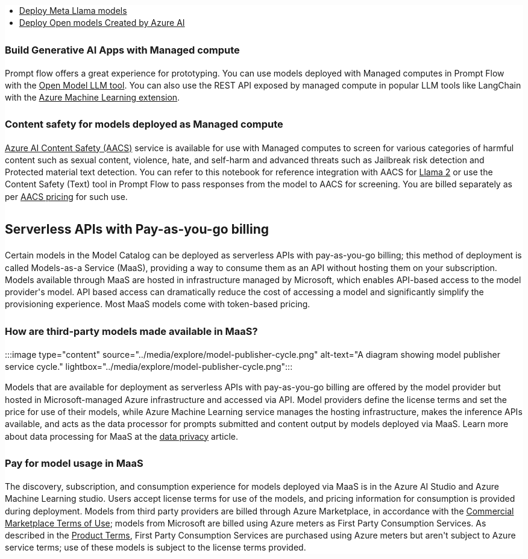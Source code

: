 * [Deploy Meta Llama models](deploy-models-llama.md) 
* [Deploy Open models Created by Azure AI](deploy-models-open.md)

### Build Generative AI Apps with Managed compute

Prompt flow offers a great experience for prototyping. You can use models deployed with Managed computes in Prompt Flow with the [Open Model LLM tool](../../machine-learning/prompt-flow/tools-reference/open-model-llm-tool.md).  You can also use the REST API exposed by managed compute in popular LLM tools like LangChain with the [Azure Machine Learning extension](https://python.langchain.com/docs/integrations/chat/azureml_chat_endpoint/).  


### Content safety for models deployed as Managed compute

[Azure AI Content Safety (AACS)](../../ai-services/content-safety/overview.md) service is available for use with Managed computes to screen for various categories of harmful content such as sexual content, violence, hate, and self-harm and advanced threats such as Jailbreak risk detection and Protected material text detection. You can refer to this notebook for reference integration with AACS for [Llama 2](https://github.com/Azure/azureml-examples/blob/main/sdk/python/foundation-models/system/inference/text-generation/llama-safe-online-deployment.ipynb) or use the Content Safety (Text) tool in Prompt Flow to pass responses from the model to AACS for screening. You are billed separately as per [AACS pricing](https://azure.microsoft.com/pricing/details/cognitive-services/content-safety/) for such use. 

## Serverless APIs with Pay-as-you-go billing

Certain models in the Model Catalog can be deployed as serverless APIs with pay-as-you-go billing; this method of deployment is called Models-as-a Service (MaaS), providing a way to consume them as an API without hosting them on your subscription. Models available through MaaS are hosted in infrastructure managed by Microsoft, which enables API-based access to the model provider's model. API based access can dramatically reduce the cost of accessing a model and significantly simplify the provisioning experience. Most MaaS models come with token-based pricing.   

### How are third-party models made available in MaaS?

:::image type="content" source="../media/explore/model-publisher-cycle.png" alt-text="A diagram showing model publisher service cycle." lightbox="../media/explore/model-publisher-cycle.png":::

Models that are available for deployment as serverless APIs with pay-as-you-go billing are offered by the model provider but hosted in Microsoft-managed Azure infrastructure and accessed via API. Model providers define the license terms and set the price for use of their models, while Azure Machine Learning service manages the hosting infrastructure, makes the inference APIs available, and acts as the data processor for prompts submitted and content output by models deployed via MaaS. Learn more about data processing for MaaS at the [data privacy](concept-data-privacy.md) article. 

### Pay for model usage in MaaS    

The discovery, subscription, and consumption experience for models deployed via MaaS is in the Azure AI Studio and Azure Machine Learning studio. Users accept license terms for use of the models, and pricing information for consumption is provided during deployment. Models from third party providers are billed through Azure Marketplace, in accordance with the [Commercial Marketplace Terms of Use](/legal/marketplace/marketplace-terms); models from Microsoft are billed using Azure meters as First Party Consumption Services. As described in the [Product Terms](https://www.microsoft.com/licensing/terms/welcome/welcomepage), First Party Consumption Services are purchased using Azure meters but aren't subject to Azure service terms; use of these models is subject to the license terms provided.  
